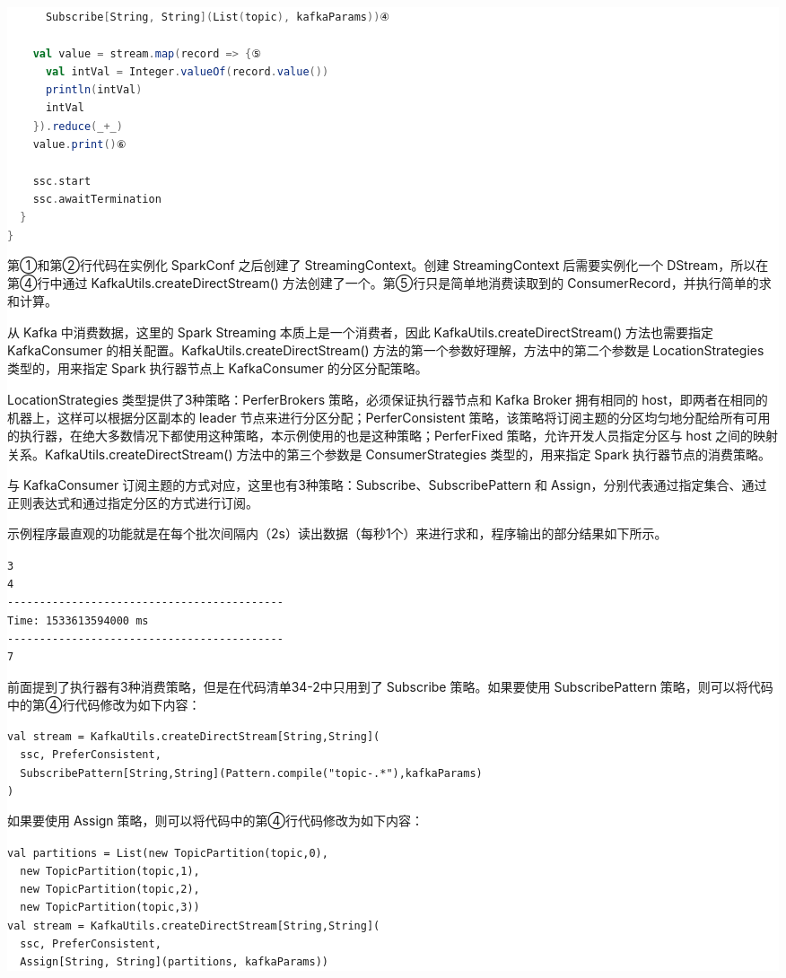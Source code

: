 ```scala
      Subscribe[String, String](List(topic), kafkaParams))④

    val value = stream.map(record => {⑤
      val intVal = Integer.valueOf(record.value())
      println(intVal)
      intVal
    }).reduce(_+_)
    value.print()⑥

    ssc.start
    ssc.awaitTermination
  }
}
```

第①和第②行代码在实例化 SparkConf 之后创建了 StreamingContext。创建 StreamingContext 后需要实例化一个 DStream，所以在第④行中通过 KafkaUtils.createDirectStream() 方法创建了一个。第⑤行只是简单地消费读取到的 ConsumerRecord，并执行简单的求和计算。

从 Kafka 中消费数据，这里的 Spark Streaming 本质上是一个消费者，因此 KafkaUtils.createDirectStream() 方法也需要指定 KafkaConsumer 的相关配置。KafkaUtils.createDirectStream() 方法的第一个参数好理解，方法中的第二个参数是 LocationStrategies 类型的，用来指定 Spark 执行器节点上 KafkaConsumer 的分区分配策略。

LocationStrategies 类型提供了3种策略：PerferBrokers 策略，必须保证执行器节点和 Kafka Broker 拥有相同的 host，即两者在相同的机器上，这样可以根据分区副本的 leader 节点来进行分区分配；PerferConsistent 策略，该策略将订阅主题的分区均匀地分配给所有可用的执行器，在绝大多数情况下都使用这种策略，本示例使用的也是这种策略；PerferFixed 策略，允许开发人员指定分区与 host 之间的映射关系。KafkaUtils.createDirectStream() 方法中的第三个参数是 ConsumerStrategies 类型的，用来指定 Spark 执行器节点的消费策略。

与 KafkaConsumer 订阅主题的方式对应，这里也有3种策略：Subscribe、SubscribePattern 和 Assign，分别代表通过指定集合、通过正则表达式和通过指定分区的方式进行订阅。

示例程序最直观的功能就是在每个批次间隔内（2s）读出数据（每秒1个）来进行求和，程序输出的部分结果如下所示。
```
3
4
-------------------------------------------
Time: 1533613594000 ms
-------------------------------------------
7
```

前面提到了执行器有3种消费策略，但是在代码清单34-2中只用到了 Subscribe 策略。如果要使用 SubscribePattern 策略，则可以将代码中的第④行代码修改为如下内容：
```
val stream = KafkaUtils.createDirectStream[String,String](
  ssc, PreferConsistent,
  SubscribePattern[String,String](Pattern.compile("topic-.*"),kafkaParams)
)
```

如果要使用 Assign 策略，则可以将代码中的第④行代码修改为如下内容：
```
val partitions = List(new TopicPartition(topic,0),
  new TopicPartition(topic,1),
  new TopicPartition(topic,2),
  new TopicPartition(topic,3))
val stream = KafkaUtils.createDirectStream[String,String](
  ssc, PreferConsistent,
  Assign[String, String](partitions, kafkaParams))
```
